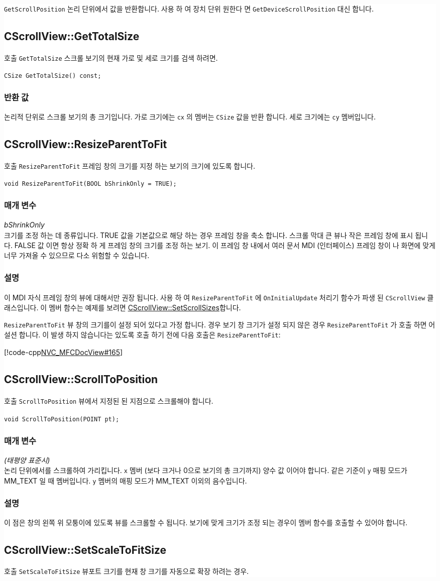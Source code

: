  `GetScrollPosition` 논리 단위에서 값을 반환합니다. 사용 하 여 장치 단위 원한다 면 `GetDeviceScrollPosition` 대신 합니다.  
  
##  <a name="gettotalsize"></a>  CScrollView::GetTotalSize  
 호출 `GetTotalSize` 스크롤 보기의 현재 가로 및 세로 크기를 검색 하려면.  
  
```  
CSize GetTotalSize() const;  
```  
  
### <a name="return-value"></a>반환 값  
 논리적 단위로 스크롤 보기의 총 크기입니다. 가로 크기에는 `cx` 의 멤버는 `CSize` 값을 반환 합니다. 세로 크기에는 `cy` 멤버입니다.  
  
##  <a name="resizeparenttofit"></a>  CScrollView::ResizeParentToFit  
 호출 `ResizeParentToFit` 프레임 창의 크기를 지정 하는 보기의 크기에 있도록 합니다.  
  
```  
void ResizeParentToFit(BOOL bShrinkOnly = TRUE);
```  
  
### <a name="parameters"></a>매개 변수  
 *bShrinkOnly*  
 크기를 조정 하는 데 종류입니다. TRUE 값을 기본값으로 해당 하는 경우 프레임 창을 축소 합니다. 스크롤 막대 큰 뷰나 작은 프레임 창에 표시 됩니다. FALSE 값 이면 항상 정확 하 게 프레임 창의 크기를 조정 하는 보기. 이 프레임 창 내에서 여러 문서 MDI (인터페이스) 프레임 창이 나 화면에 맞게 너무 가져올 수 있으므로 다소 위험할 수 있습니다.  
  
### <a name="remarks"></a>설명  
 이 MDI 자식 프레임 창의 뷰에 대해서만 권장 됩니다. 사용 하 여 `ResizeParentToFit` 에 `OnInitialUpdate` 처리기 함수가 파생 된 `CScrollView` 클래스입니다. 이 멤버 함수는 예제를 보려면 [CScrollView::SetScrollSizes](#setscrollsizes)합니다.  
  
 `ResizeParentToFit` 뷰 창의 크기를이 설정 되어 있다고 가정 합니다. 경우 보기 창 크기가 설정 되지 않은 경우 `ResizeParentToFit` 가 호출 하면 어설션 합니다. 이 발생 하지 않습니다는 있도록 호출 하기 전에 다음 호출은 `ResizeParentToFit`:  
  
 [!code-cpp[NVC_MFCDocView#165](../../mfc/codesnippet/cpp/cscrollview-class_2.cpp)]  
  
##  <a name="scrolltoposition"></a>  CScrollView::ScrollToPosition  
 호출 `ScrollToPosition` 뷰에서 지정된 된 지점으로 스크롤해야 합니다.  
  
```  
void ScrollToPosition(POINT pt);
```  
  
### <a name="parameters"></a>매개 변수  
 *(태평양 표준시)*  
 논리 단위에서를 스크롤하여 가리킵니다. `x` 멤버 (보다 크거나 0으로 보기의 총 크기까지) 양수 값 이어야 합니다. 같은 기준이 `y` 매핑 모드가 MM_TEXT 일 때 멤버입니다. `y` 멤버의 매핑 모드가 MM_TEXT 이외의 음수입니다.  
  
### <a name="remarks"></a>설명  
 이 점은 창의 왼쪽 위 모퉁이에 있도록 뷰를 스크롤할 수 됩니다. 보기에 맞게 크기가 조정 되는 경우이 멤버 함수를 호출할 수 있어야 합니다.  
  
##  <a name="setscaletofitsize"></a>  CScrollView::SetScaleToFitSize  
 호출 `SetScaleToFitSize` 뷰포트 크기를 현재 창 크기를 자동으로 확장 하려는 경우.  
  